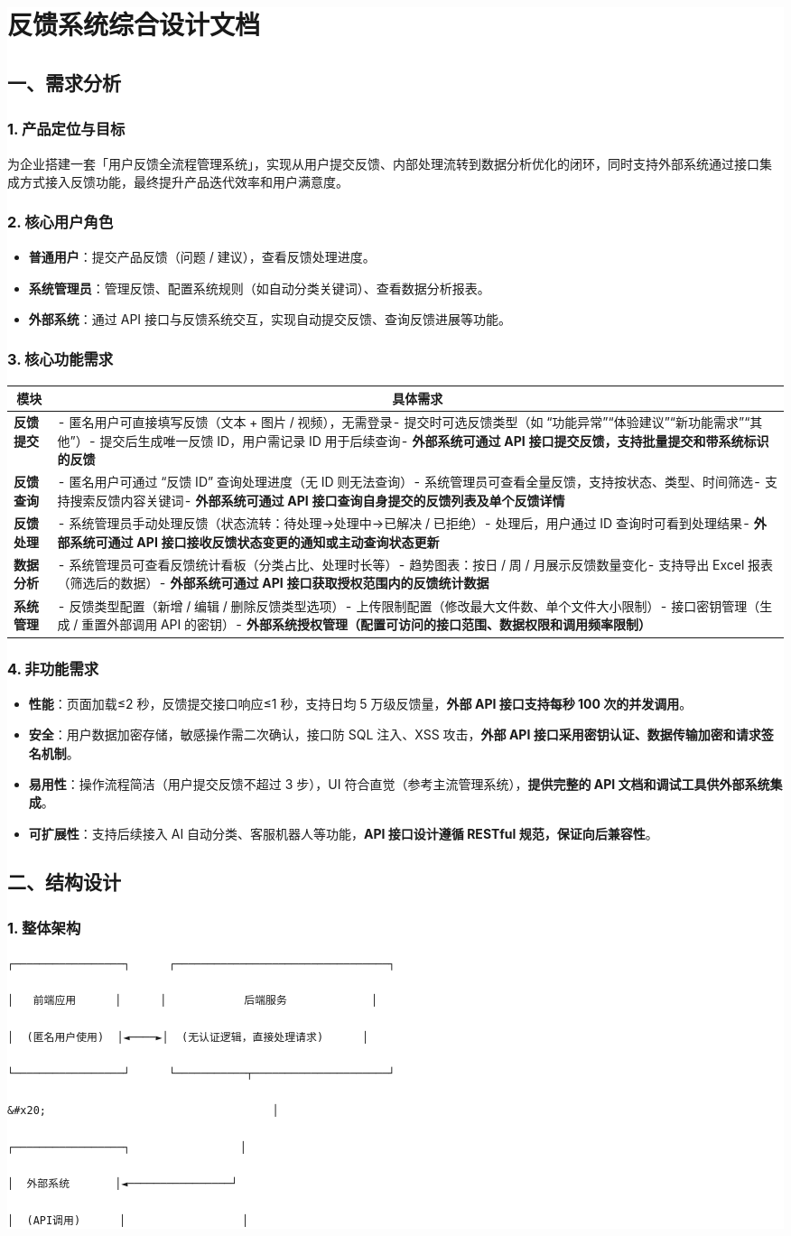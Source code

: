 # 反馈系统综合设计文档

## 一、需求分析

### 1. 产品定位与目标

为企业搭建一套「用户反馈全流程管理系统」，实现从用户提交反馈、内部处理流转到数据分析优化的闭环，同时支持外部系统通过接口集成方式接入反馈功能，最终提升产品迭代效率和用户满意度。

### 2. 核心用户角色



*   **普通用户**：提交产品反馈（问题 / 建议），查看反馈处理进度。

*   **系统管理员**：管理反馈、配置系统规则（如自动分类关键词）、查看数据分析报表。

*   **外部系统**：通过 API 接口与反馈系统交互，实现自动提交反馈、查询反馈进展等功能。

### 3. 核心功能需求



| 模块       | 具体需求                                                                                                                                         |
| -------- | -------------------------------------------------------------------------------------------------------------------------------------------- |
| **反馈提交** | - 匿名用户可直接填写反馈（文本 + 图片 / 视频），无需登录- 提交时可选反馈类型（如 “功能异常”“体验建议”“新功能需求”“其他”）- 提交后生成唯一反馈 ID，用户需记录 ID 用于后续查询- **外部系统可通过 API 接口提交反馈，支持批量提交和带系统标识的反馈** |
| **反馈查询** | - 匿名用户可通过 “反馈 ID” 查询处理进度（无 ID 则无法查询）- 系统管理员可查看全量反馈，支持按状态、类型、时间筛选- 支持搜索反馈内容关键词- **外部系统可通过 API 接口查询自身提交的反馈列表及单个反馈详情**                          |
| **反馈处理** | - 系统管理员手动处理反馈（状态流转：待处理→处理中→已解决 / 已拒绝）- 处理后，用户通过 ID 查询时可看到处理结果- **外部系统可通过 API 接口接收反馈状态变更的通知或主动查询状态更新**                                        |
| **数据分析** | - 系统管理员可查看反馈统计看板（分类占比、处理时长等）- 趋势图表：按日 / 周 / 月展示反馈数量变化- 支持导出 Excel 报表（筛选后的数据）- **外部系统可通过 API 接口获取授权范围内的反馈统计数据**                               |
| **系统管理** | - 反馈类型配置（新增 / 编辑 / 删除反馈类型选项）- 上传限制配置（修改最大文件数、单个文件大小限制）- 接口密钥管理（生成 / 重置外部调用 API 的密钥）- **外部系统授权管理（配置可访问的接口范围、数据权限和调用频率限制）**                    |

### 4. 非功能需求



*   **性能**：页面加载≤2 秒，反馈提交接口响应≤1 秒，支持日均 5 万级反馈量，**外部 API 接口支持每秒 100 次的并发调用**。

*   **安全**：用户数据加密存储，敏感操作需二次确认，接口防 SQL 注入、XSS 攻击，**外部 API 接口采用密钥认证、数据传输加密和请求签名机制**。

*   **易用性**：操作流程简洁（用户提交反馈不超过 3 步），UI 符合直觉（参考主流管理系统），**提供完整的 API 文档和调试工具供外部系统集成**。

*   **可扩展性**：支持后续接入 AI 自动分类、客服机器人等功能，**API 接口设计遵循 RESTful 规范，保证向后兼容性**。

## 二、结构设计

### 1. 整体架构



```
┌─────────────────┐      ┌─────────────────────────────────┐

│   前端应用      │      │            后端服务             │

│  (匿名用户使用)  │◄────►│  (无认证逻辑，直接处理请求)      │

└─────────────────┘      └───────────┬─────────────────────┘

&#x20;                                   │

┌─────────────────┐                 │

│  外部系统       │◄────────────────┘

│  (API调用)      │                  │
```